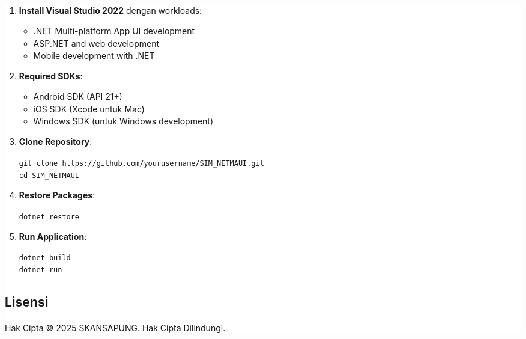 1. **Install Visual Studio 2022** dengan workloads:
   - .NET Multi-platform App UI development
   - ASP.NET and web development
   - Mobile development with .NET

2. **Required SDKs**:
   - Android SDK (API 21+)
   - iOS SDK (Xcode untuk Mac)
   - Windows SDK (untuk Windows development)

3. **Clone Repository**:
   ```
   git clone https://github.com/yourusername/SIM_NETMAUI.git
   cd SIM_NETMAUI
   ```

4. **Restore Packages**:
   ```
   dotnet restore
   ```

5. **Run Application**:
   ```
   dotnet build
   dotnet run
   ```

## Lisensi

Hak Cipta © 2025 SKANSAPUNG. Hak Cipta Dilindungi. 
